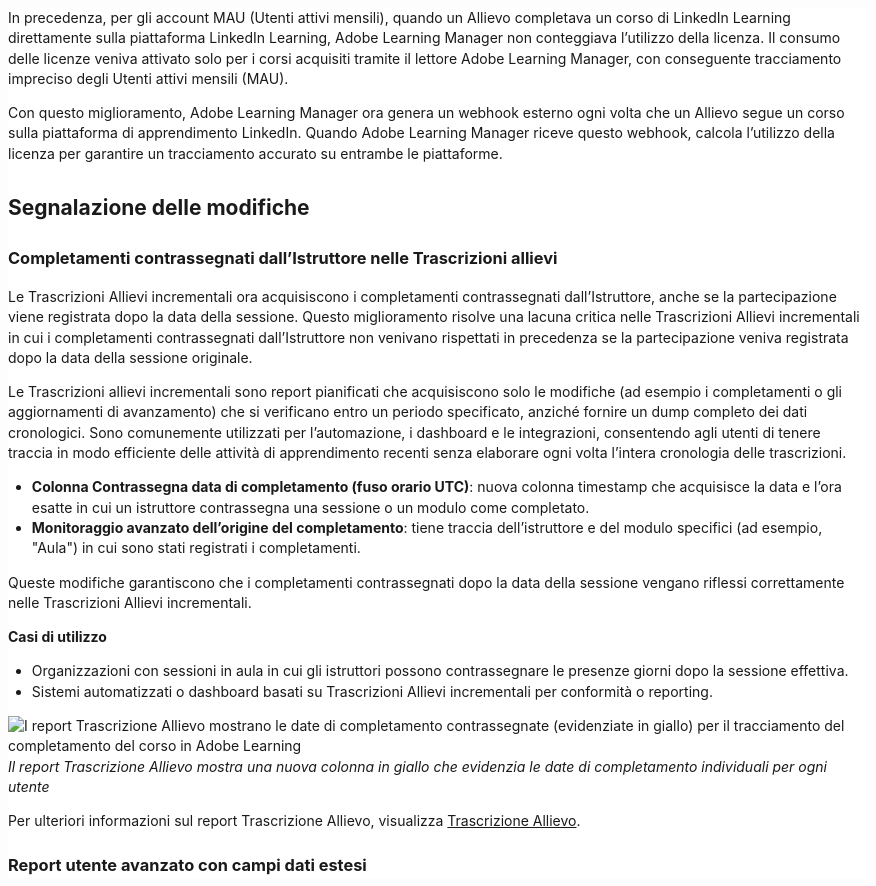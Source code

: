 In precedenza, per gli account MAU (Utenti attivi mensili), quando un Allievo completava un corso di LinkedIn Learning direttamente sulla piattaforma LinkedIn Learning, Adobe Learning Manager non conteggiava l’utilizzo della licenza. Il consumo delle licenze veniva attivato solo per i corsi acquisiti tramite il lettore Adobe Learning Manager, con conseguente tracciamento impreciso degli Utenti attivi mensili (MAU).

Con questo miglioramento, Adobe Learning Manager ora genera un webhook esterno ogni volta che un Allievo segue un corso sulla piattaforma di apprendimento LinkedIn. Quando Adobe Learning Manager riceve questo webhook, calcola l’utilizzo della licenza per garantire un tracciamento accurato su entrambe le piattaforme.

## Segnalazione delle modifiche

### Completamenti contrassegnati dall’Istruttore nelle Trascrizioni allievi

Le Trascrizioni Allievi incrementali ora acquisiscono i completamenti contrassegnati dall’Istruttore, anche se la partecipazione viene registrata dopo la data della sessione.
Questo miglioramento risolve una lacuna critica nelle Trascrizioni Allievi incrementali in cui i completamenti contrassegnati dall’Istruttore non venivano rispettati in precedenza se la partecipazione veniva registrata dopo la data della sessione originale.

Le Trascrizioni allievi incrementali sono report pianificati che acquisiscono solo le modifiche (ad esempio i completamenti o gli aggiornamenti di avanzamento) che si verificano entro un periodo specificato, anziché fornire un dump completo dei dati cronologici. Sono comunemente utilizzati per l’automazione, i dashboard e le integrazioni, consentendo agli utenti di tenere traccia in modo efficiente delle attività di apprendimento recenti senza elaborare ogni volta l’intera cronologia delle trascrizioni.

* **Colonna Contrassegna data di completamento (fuso orario UTC)**: nuova colonna timestamp che acquisisce la data e l’ora esatte in cui un istruttore contrassegna una sessione o un modulo come completato.
* **Monitoraggio avanzato dell’origine del completamento**: tiene traccia dell’istruttore e del modulo specifici (ad esempio, &quot;Aula&quot;) in cui sono stati registrati i completamenti.

Queste modifiche garantiscono che i completamenti contrassegnati dopo la data della sessione vengano riflessi correttamente nelle Trascrizioni Allievi incrementali.

**Casi di utilizzo**

* Organizzazioni con sessioni in aula in cui gli istruttori possono contrassegnare le presenze giorni dopo la sessione effettiva.
* Sistemi automatizzati o dashboard basati su Trascrizioni Allievi incrementali per conformità o reporting.

![I report Trascrizione Allievo mostrano le date di completamento contrassegnate (evidenziate in giallo) per il tracciamento del completamento del corso in Adobe Learning](/help/migrated/assets/mark-completion-column.png)
_Il report Trascrizione Allievo mostra una nuova colonna in giallo che evidenzia le date di completamento individuali per ogni utente_

Per ulteriori informazioni sul report Trascrizione Allievo, visualizza [Trascrizione Allievo](/help/migrated/administrators/feature-summary/learner-transcripts.md).

### Report utente avanzato con campi dati estesi
